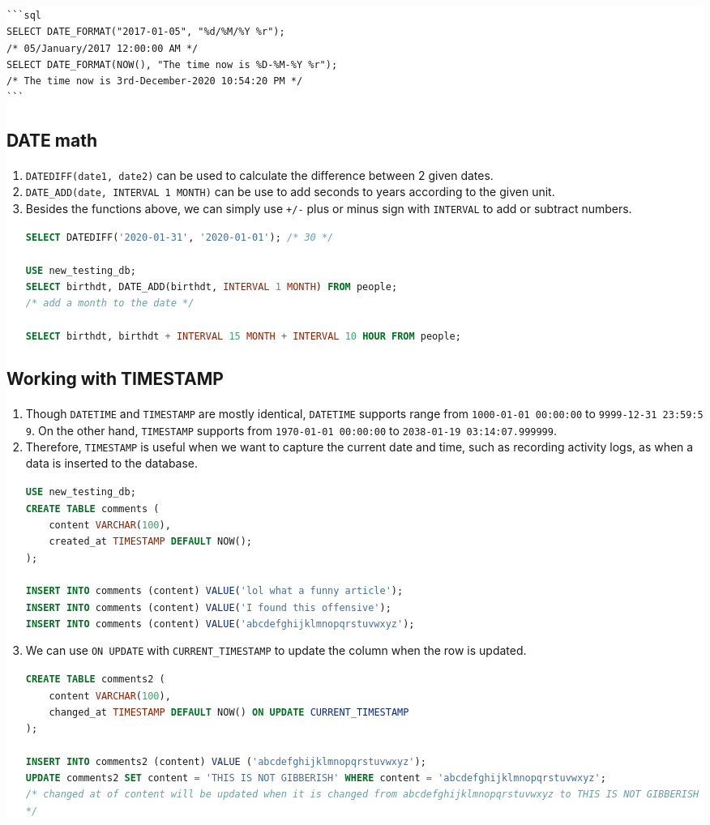     ```sql
    SELECT DATE_FORMAT("2017-01-05", "%d/%M/%Y %r");
    /* 05/January/2017 12:00:00 AM */
    SELECT DATE_FORMAT(NOW(), "The time now is %D-%M-%Y %r");
    /* The time now is 3rd-December-2020 10:54:20 PM */
    ```

## DATE math
1. `DATEDIFF(date1, date2)` can be used to calculate the difference between 2 given dates. 
1. `DATE_ADD(date, INTERVAL 1 MONTH)` can be use to add seconds to years according to the given unit.
1. Besides the functions above, we can simply use `+/-` plus or minus sign with `INTERVAL` to add or subtract numbers.
    ```sql
    SELECT DATEDIFF('2020-01-31', '2020-01-01'); /* 30 */
    
    USE new_testing_db;
    SELECT birthdt, DATE_ADD(birthdt, INTERVAL 1 MONTH) FROM people;
    /* add a month to the date */

    SELECT birthdt, birthdt + INTERVAL 15 MONTH + INTERVAL 10 HOUR FROM people;
    ```

## Working with TIMESTAMP
1. Though `DATETIME` and `TIMESTAMP` are mostly identical, `DATETIME` supports range from `1000-01-01 00:00:00` to `9999-12-31 23:59:59`. On the other hand, `TIMESTAMP` supports from `1970-01-01 00:00:00` to `2038-01-19 03:14:07.999999`.
1. Therefore, `TIMESTAMP` is useful when we want to capture the current date and time, such as recording activity logs, as when a data is inserted to the database. 
    ```sql
    USE new_testing_db;
    CREATE TABLE comments (
        content VARCHAR(100),
        created_at TIMESTAMP DEFAULT NOW();
    );

    INSERT INTO comments (content) VALUE('lol what a funny article');
    INSERT INTO comments (content) VALUE('I found this offensive');
    INSERT INTO comments (content) VALUE('abcdefghijklmnopqrstuvwxyz');
    ```
1. We can use `ON UPDATE` with `CURRENT_TIMESTAMP` to update the column when the row is updated. 
    ```sql
    CREATE TABLE comments2 (
        content VARCHAR(100),
        changed_at TIMESTAMP DEFAULT NOW() ON UPDATE CURRENT_TIMESTAMP
    );

    INSERT INTO comments2 (content) VALUE ('abcdefghijklmnopqrstuvwxyz');
    UPDATE comments2 SET content = 'THIS IS NOT GIBBERISH' WHERE content = 'abcdefghijklmnopqrstuvwxyz';
    /* changed at of content will be updated when it is changed from abcdefghijklmnopqrstuvwxyz to THIS IS NOT GIBBERISH */
    ```

